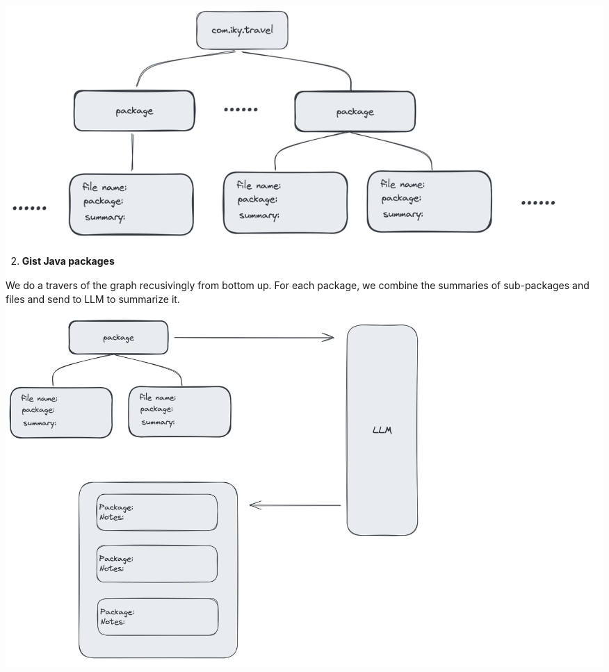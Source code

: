 <img src="docs/package_file_graph.png" width="800" alt="Package and Files graph">

2. **Gist Java packages**

We do a travers of the graph recusivingly from bottom up. For each package, we combine the summaries of sub-packages and files and send to LLM to summarize it.

<img src="docs/gist_packages.png" width="600" alt="Package and Files graph">
